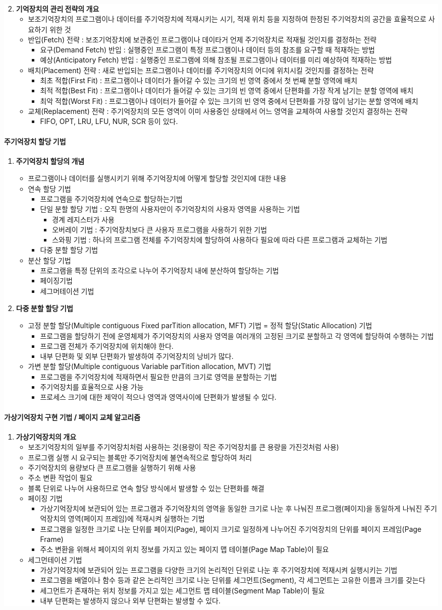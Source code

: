 2. __기억장치의 관리 전략의 개요__
    - 보조기억장치의 프로그램이나 데이터를 주기억장치에 적재시키는 시기, 적재 위치 등을 지정하여 한정된 주기억장치의 공간을 효율적으로 사요하기 위한 것
    - 반입(Fetch) 전략 : 보조기억장치에 보관중인 프로그램이나 데이타거 언제 주기억장치로 적재될 것인지를 결정하는 전략
        - 요구(Demand Fetch) 반입 : 실행중인 프로그램이 특정 프로그램이나 데이터 등의 참조를 요구할 때 적재하는 방법
        - 예상(Anticipatory Fetch) 반입 : 실행중인 프로그램에 의해 참조될 프로그램이나 데이터를 미리 예상하여 적재하는 방법
    - 배치(Placement) 전략 : 새로 반입되는 프로그램이나 데이터를 주기억장치의 어디에 위치시킬 것인지를 결정하는 전략
        - 최초 적합(First Fit) : 프로그램이나 데이터가 들어갈 수 있는 크기의 빈 영역 중에서 첫 번째 분할 영역에 배치
        - 최적 적합(Best Fit) : 프로그램이나 데이터가 들어갈 수 있는 크기의 빈 영역 중에서 단편화를 가장 작게 남기는 분할 영역에 배치
        - 최악 적합(Worst Fit) : 프로그램이나 데이터가 들어갈 수 있는 크기의 빈 영역 중에서 단편화를 가장 많이 남기는 분할 영역에 배치
    - 교체(Replacement) 전략 : 주기억장치의 모든 영역이 이미 사용중인 상태에서 어느 영역을 교체하여 사용할 것인지 결정하는 전략
        - FIFO, OPT, LRU, LFU, NUR, SCR 등이 있다.


#### 주기억장치 할당 기법

1. __주기억장치 할당의 개념__
    - 프로그램이나 데이터를 실행시키기 위해 주기억장치에 어떻게 할당할 것인지에 대한 내용
    - 연속 할당 기법 
        - 프로그램을 주기억장치에 연속으로 할당하는기법
        - 단일 분할 할당 기법 : 오직 한명의 사용자만이 주기억장치의 사용자 영역을 사용하는 기법
            - 경계 레지스터가 사용
            - 오버레이 기법  : 주기억장치보다 큰 사용자 프로그램을 사용하기 위한 기법
            - 스와핑 기법 : 하나의 프로그램 전체를 주기억장치에 할당하여 사용하다 필요에 따라 다른 프로그램과 교체하는 기법
        - 다중 분할 할당 기법 
    - 분산 할당 기법
        - 프로그램을 특정 단위의 조각으로 나누어 주기억장치 내에 분산하여 할당하는 기법
        - 페이징기법
        - 세그머테이션 기법    


2. __다중 분할 할당 기법__
    - 고정 분할 할당(Multiple contiguous Fixed parTition allocation, MFT) 기법 = 정적 할당(Static Allocation) 기법
        - 프로그램을 할당하기 전에 운영체제가 주기억장치의 사용자 영역을 여러개의 고정된 크기로 분할하고 각 영역에 할당하여 수행하는 기법
        - 프로그램 전체가 주기억장치에 위치해야 한다.
        - 내부 단편화 및 외부 단편화가 발생하여 주기억장치의 낭비가 많다.
    - 가변 분할 할당(Multiple contiguous Variable parTition allocation, MVT) 기법
        - 프로그램을 주기억장치에 적재하면서 필요한 만큼의 크기로 영역을 분할하는 기법
        - 주기억장치를 효율적으로 사용 가능
        - 프로세스 크기에 대한 제약이 적으나 영역과 영역사이에 단편화가 발생될 수 있다.



#### 가상기억장치 구현 기법 / 페이지 교체 알고리즘

1. __가상기억장치의 개요__
    - 보조기억장치의 일부를 주기억장치처럼 사용하는 것(용량이 작은 주기억장치를 큰 용량을 가진것처럼 사용)
    - 프로그램 실행 시 요구되는 블록만 주기억장치에 불연속적으로 할당하여 처리
    - 주기억장치의 용량보다 큰 프로그램을 실행하기 위해 사용
    - 주소 변환 작업이 필요
    - 블록 단위로 나누어 사용하므로 연속 할당 방식에서 발생할 수 있는 단편화를 해결
    - 페이징 기법
        - 가상기억장치에 보관되어 있는 프로그램과 주기억장치의 영역을 동일한 크기로 나눈 후 나눠진 프로그램(페이지)을 동일하게 나눠진 주기억장치의 영역(페이지 프레임)에 적재시켜 실행하는 기법
        - 프로그램을 일정한 크기로 나눈 단위를 페이지(Page), 페이지 크기로 일정하게 나누어진 주기억장치의 단위를 페이지 프레임(Page Frame)
        - 주소 변환을 위해서 페이지의 위치 정보를 가지고 있는 페이지 맵 테이블(Page Map Table)이 필요
    - 세그먼테이션 기법
        - 가상기억장치에 보관되어 있는 프로그램을 다양한 크기의 논리적인 단위로 나눈 후 주기억장치에 적재시켜 실행시키는 기법
        - 프로그램을 배열이나 함수 등과 같은 논리적인 크기로 나눈 단위를 세그먼트(Segment), 각 세그먼트는 고유한 이름과 크기를 갖는다
        -  세그먼트가 존재하는 위치 정보를 가지고 있는 세그먼트 맵 테이블(Segment Map Table)이 필요
        -  내부 단편화는 발생하지 않으나 외부 단편화는 발생할 수 있다.
